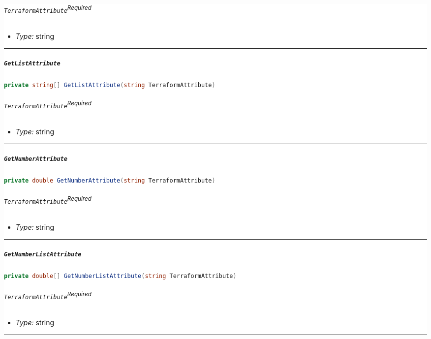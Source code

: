 ###### `TerraformAttribute`<sup>Required</sup> <a name="TerraformAttribute" id="@cdktf/provider-opentelekomcloud.cbrVaultV3.CbrVaultV3.getBooleanMapAttribute.parameter.terraformAttribute"></a>

- *Type:* string

---

##### `GetListAttribute` <a name="GetListAttribute" id="@cdktf/provider-opentelekomcloud.cbrVaultV3.CbrVaultV3.getListAttribute"></a>

```csharp
private string[] GetListAttribute(string TerraformAttribute)
```

###### `TerraformAttribute`<sup>Required</sup> <a name="TerraformAttribute" id="@cdktf/provider-opentelekomcloud.cbrVaultV3.CbrVaultV3.getListAttribute.parameter.terraformAttribute"></a>

- *Type:* string

---

##### `GetNumberAttribute` <a name="GetNumberAttribute" id="@cdktf/provider-opentelekomcloud.cbrVaultV3.CbrVaultV3.getNumberAttribute"></a>

```csharp
private double GetNumberAttribute(string TerraformAttribute)
```

###### `TerraformAttribute`<sup>Required</sup> <a name="TerraformAttribute" id="@cdktf/provider-opentelekomcloud.cbrVaultV3.CbrVaultV3.getNumberAttribute.parameter.terraformAttribute"></a>

- *Type:* string

---

##### `GetNumberListAttribute` <a name="GetNumberListAttribute" id="@cdktf/provider-opentelekomcloud.cbrVaultV3.CbrVaultV3.getNumberListAttribute"></a>

```csharp
private double[] GetNumberListAttribute(string TerraformAttribute)
```

###### `TerraformAttribute`<sup>Required</sup> <a name="TerraformAttribute" id="@cdktf/provider-opentelekomcloud.cbrVaultV3.CbrVaultV3.getNumberListAttribute.parameter.terraformAttribute"></a>

- *Type:* string

---